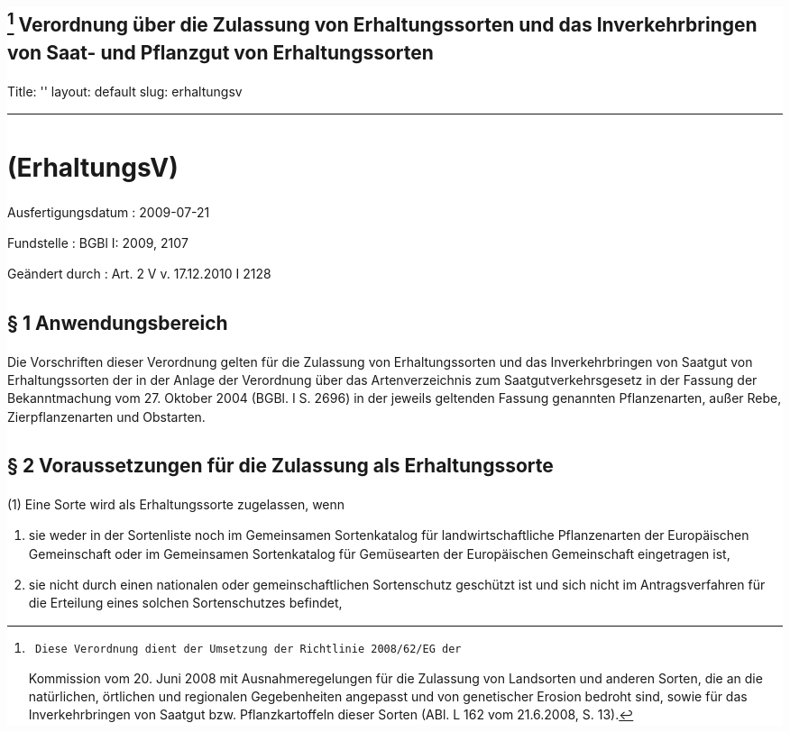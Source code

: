 [^F1_772396_BJNR210710009]
Verordnung über die Zulassung von Erhaltungssorten und das
Inverkehrbringen von Saat- und Pflanzgut von Erhaltungssorten
---
Title: ''
layout: default
slug: erhaltungsv

---

#  (ErhaltungsV)

Ausfertigungsdatum
:   2009-07-21

Fundstelle
:   BGBl I: 2009, 2107

Geändert durch
:   Art. 2 V v. 17.12.2010 I 2128

[^F1_772396_BJNR210710009]:     Diese Verordnung dient der Umsetzung der Richtlinie 2008/62/EG der
    Kommission vom 20. Juni 2008 mit Ausnahmeregelungen für die Zulassung
    von Landsorten und anderen Sorten, die an die natürlichen, örtlichen
    und regionalen Gegebenheiten angepasst und von genetischer Erosion
    bedroht sind, sowie für das Inverkehrbringen von Saatgut bzw.
    Pflanzkartoffeln dieser Sorten (ABl. L 162 vom 21.6.2008, S. 13).


## § 1 Anwendungsbereich

Die Vorschriften dieser Verordnung gelten für die Zulassung von
Erhaltungssorten und das Inverkehrbringen von Saatgut von
Erhaltungssorten der in der Anlage der Verordnung über das
Artenverzeichnis zum Saatgutverkehrsgesetz in der Fassung der
Bekanntmachung vom 27. Oktober 2004 (BGBl. I S. 2696) in der jeweils
geltenden Fassung genannten Pflanzenarten, außer Rebe,
Zierpflanzenarten und Obstarten.


## § 2 Voraussetzungen für die Zulassung als Erhaltungssorte

(1) Eine Sorte wird als Erhaltungssorte zugelassen, wenn

1.  sie weder in der Sortenliste noch im Gemeinsamen Sortenkatalog für
    landwirtschaftliche Pflanzenarten der Europäischen Gemeinschaft oder
    im Gemeinsamen Sortenkatalog für Gemüsearten der Europäischen
    Gemeinschaft eingetragen ist,


2.  sie nicht durch einen nationalen oder gemeinschaftlichen Sortenschutz
    geschützt ist und sich nicht im Antragsverfahren für die Erteilung
    eines solchen Sortenschutzes befindet,
